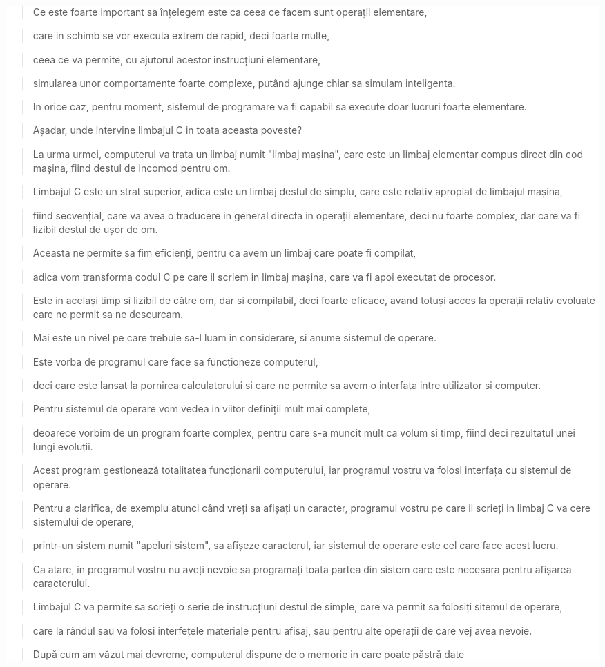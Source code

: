 > Ce este foarte important sa înțelegem este ca ceea ce facem sunt operații elementare,

> care in schimb se vor executa extrem de rapid, deci foarte multe,

> ceea ce va permite, cu ajutorul acestor instrucțiuni elementare,

> simularea unor comportamente foarte complexe, putând ajunge chiar sa simulam inteligenta.

> In orice caz, pentru moment, sistemul de programare va fi capabil sa execute doar lucruri foarte elementare.

> Așadar, unde intervine limbajul C in toata aceasta poveste?

> La urma urmei, computerul va trata un limbaj numit "limbaj mașina", care este un limbaj elementar compus direct din cod mașina, fiind destul de incomod pentru om.

> Limbajul C este un strat superior, adica este un limbaj destul de simplu, care este relativ apropiat de limbajul mașina,

> fiind secvențial, care va avea o traducere in general directa in operații elementare, deci nu foarte complex, dar care va fi lizibil destul de ușor de om.

> Aceasta ne permite sa fim eficienți, pentru ca avem un limbaj care poate fi compilat,

> adica vom transforma codul C pe care il scriem in limbaj mașina, care va fi apoi executat de procesor.

> Este in același timp si lizibil de către om, dar si compilabil, deci foarte eficace, avand totuși acces la operații relativ evoluate care ne permit sa ne descurcam.

> Mai este un nivel pe care trebuie sa-l luam in considerare, si anume sistemul de operare.

> Este vorba de programul care face sa funcționeze computerul,

> deci care este lansat la pornirea calculatorului si care ne permite sa avem o interfața intre utilizator si computer.

> Pentru sistemul de operare vom vedea in viitor definiții mult mai complete,

> deoarece vorbim de un program foarte complex, pentru care s-a muncit mult ca volum si timp, fiind deci rezultatul unei lungi evoluții.

> Acest program gestionează totalitatea funcționarii computerului, iar programul vostru va folosi interfața cu sistemul de operare.

> Pentru a clarifica, de exemplu atunci când vreți sa afișați un caracter, programul vostru pe care il scrieți in limbaj C va cere sistemului de operare,

> printr-un sistem numit "apeluri sistem", sa afișeze caracterul, iar sistemul de operare este cel care face acest lucru.

> Ca atare, in programul vostru nu aveți nevoie sa programați toata partea din sistem care este necesara pentru afișarea caracterului.

> Limbajul C va permite sa scrieți o serie de instrucțiuni destul de simple, care va permit sa folosiți sitemul de operare,

> care la rândul sau va folosi interfețele materiale pentru afisaj, sau pentru alte operații de care vej avea nevoie.

> După cum am văzut mai devreme, computerul dispune de o memorie in care poate păstră date

